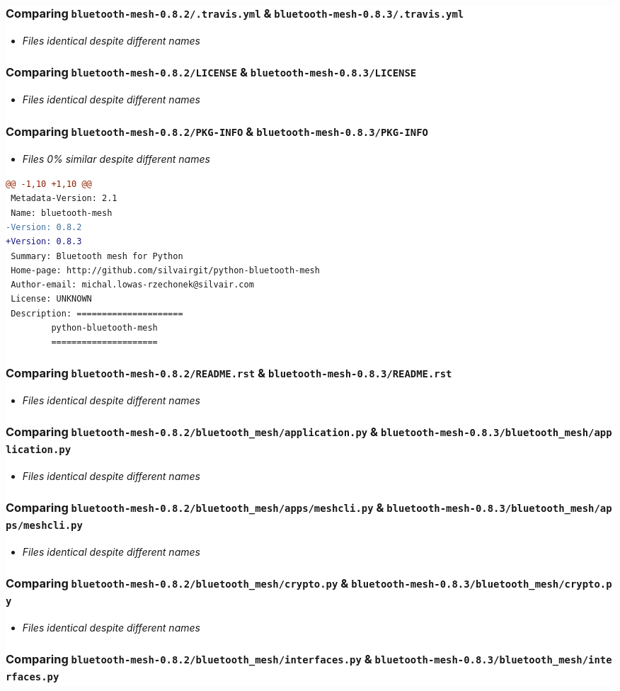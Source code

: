 ### Comparing `bluetooth-mesh-0.8.2/.travis.yml` & `bluetooth-mesh-0.8.3/.travis.yml`

 * *Files identical despite different names*

### Comparing `bluetooth-mesh-0.8.2/LICENSE` & `bluetooth-mesh-0.8.3/LICENSE`

 * *Files identical despite different names*

### Comparing `bluetooth-mesh-0.8.2/PKG-INFO` & `bluetooth-mesh-0.8.3/PKG-INFO`

 * *Files 0% similar despite different names*

```diff
@@ -1,10 +1,10 @@
 Metadata-Version: 2.1
 Name: bluetooth-mesh
-Version: 0.8.2
+Version: 0.8.3
 Summary: Bluetooth mesh for Python
 Home-page: http://github.com/silvairgit/python-bluetooth-mesh
 Author-email: michal.lowas-rzechonek@silvair.com
 License: UNKNOWN
 Description: =====================
         python-bluetooth-mesh
         =====================
```

### Comparing `bluetooth-mesh-0.8.2/README.rst` & `bluetooth-mesh-0.8.3/README.rst`

 * *Files identical despite different names*

### Comparing `bluetooth-mesh-0.8.2/bluetooth_mesh/application.py` & `bluetooth-mesh-0.8.3/bluetooth_mesh/application.py`

 * *Files identical despite different names*

### Comparing `bluetooth-mesh-0.8.2/bluetooth_mesh/apps/meshcli.py` & `bluetooth-mesh-0.8.3/bluetooth_mesh/apps/meshcli.py`

 * *Files identical despite different names*

### Comparing `bluetooth-mesh-0.8.2/bluetooth_mesh/crypto.py` & `bluetooth-mesh-0.8.3/bluetooth_mesh/crypto.py`

 * *Files identical despite different names*

### Comparing `bluetooth-mesh-0.8.2/bluetooth_mesh/interfaces.py` & `bluetooth-mesh-0.8.3/bluetooth_mesh/interfaces.py`
